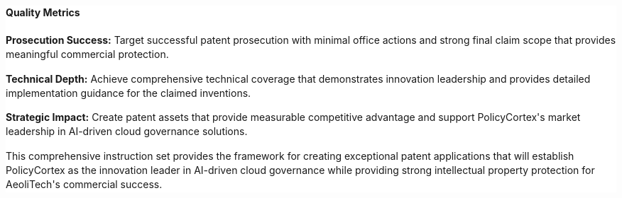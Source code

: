 #### Quality Metrics

**Prosecution Success:**
Target successful patent prosecution with minimal office actions and strong final claim scope that provides meaningful commercial protection.

**Technical Depth:**
Achieve comprehensive technical coverage that demonstrates innovation leadership and provides detailed implementation guidance for the claimed inventions.

**Strategic Impact:**
Create patent assets that provide measurable competitive advantage and support PolicyCortex's market leadership in AI-driven cloud governance solutions.

This comprehensive instruction set provides the framework for creating exceptional patent applications that will establish PolicyCortex as the innovation leader in AI-driven cloud governance while providing strong intellectual property protection for AeoliTech's commercial success.

